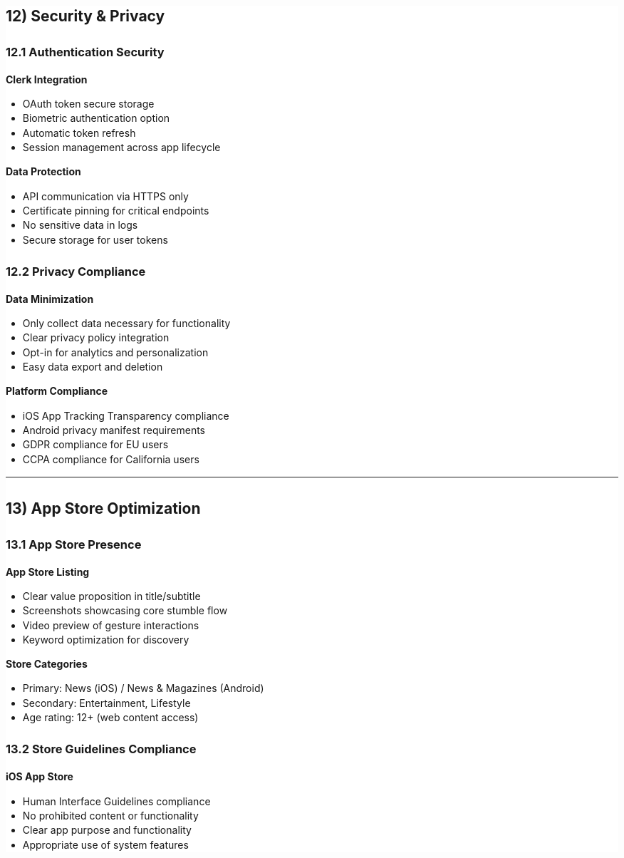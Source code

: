 
## 12) Security & Privacy

### 12.1 Authentication Security

**Clerk Integration**
* OAuth token secure storage
* Biometric authentication option
* Automatic token refresh
* Session management across app lifecycle

**Data Protection**
* API communication via HTTPS only
* Certificate pinning for critical endpoints
* No sensitive data in logs
* Secure storage for user tokens

### 12.2 Privacy Compliance

**Data Minimization**
* Only collect data necessary for functionality
* Clear privacy policy integration
* Opt-in for analytics and personalization
* Easy data export and deletion

**Platform Compliance**
* iOS App Tracking Transparency compliance
* Android privacy manifest requirements
* GDPR compliance for EU users
* CCPA compliance for California users

---

## 13) App Store Optimization

### 13.1 App Store Presence

**App Store Listing**
* Clear value proposition in title/subtitle
* Screenshots showcasing core stumble flow
* Video preview of gesture interactions
* Keyword optimization for discovery

**Store Categories**
* Primary: News (iOS) / News & Magazines (Android)
* Secondary: Entertainment, Lifestyle
* Age rating: 12+ (web content access)

### 13.2 Store Guidelines Compliance

**iOS App Store**
* Human Interface Guidelines compliance
* No prohibited content or functionality
* Clear app purpose and functionality
* Appropriate use of system features
